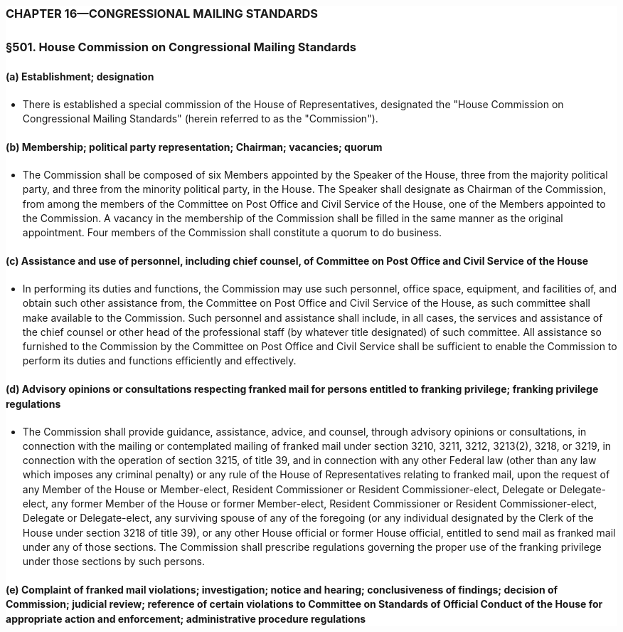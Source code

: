 ### **CHAPTER 16—CONGRESSIONAL MAILING STANDARDS**

### §501. House Commission on Congressional Mailing Standards
#### (a) Establishment; designation
* There is established a special commission of the House of Representatives, designated the "House Commission on Congressional Mailing Standards" (herein referred to as the "Commission").

#### (b) Membership; political party representation; Chairman; vacancies; quorum
* The Commission shall be composed of six Members appointed by the Speaker of the House, three from the majority political party, and three from the minority political party, in the House. The Speaker shall designate as Chairman of the Commission, from among the members of the Committee on Post Office and Civil Service of the House, one of the Members appointed to the Commission. A vacancy in the membership of the Commission shall be filled in the same manner as the original appointment. Four members of the Commission shall constitute a quorum to do business.

#### (c) Assistance and use of personnel, including chief counsel, of Committee on Post Office and Civil Service of the House
* In performing its duties and functions, the Commission may use such personnel, office space, equipment, and facilities of, and obtain such other assistance from, the Committee on Post Office and Civil Service of the House, as such committee shall make available to the Commission. Such personnel and assistance shall include, in all cases, the services and assistance of the chief counsel or other head of the professional staff (by whatever title designated) of such committee. All assistance so furnished to the Commission by the Committee on Post Office and Civil Service shall be sufficient to enable the Commission to perform its duties and functions efficiently and effectively.

#### (d) Advisory opinions or consultations respecting franked mail for persons entitled to franking privilege; franking privilege regulations
* The Commission shall provide guidance, assistance, advice, and counsel, through advisory opinions or consultations, in connection with the mailing or contemplated mailing of franked mail under section 3210, 3211, 3212, 3213(2), 3218, or 3219, in connection with the operation of section 3215, of title 39, and in connection with any other Federal law (other than any law which imposes any criminal penalty) or any rule of the House of Representatives relating to franked mail, upon the request of any Member of the House or Member-elect, Resident Commissioner or Resident Commissioner-elect, Delegate or Delegate-elect, any former Member of the House or former Member-elect, Resident Commissioner or Resident Commissioner-elect, Delegate or Delegate-elect, any surviving spouse of any of the foregoing (or any individual designated by the Clerk of the House under section 3218 of title 39), or any other House official or former House official, entitled to send mail as franked mail under any of those sections. The Commission shall prescribe regulations governing the proper use of the franking privilege under those sections by such persons.

#### (e) Complaint of franked mail violations; investigation; notice and hearing; conclusiveness of findings; decision of Commission; judicial review; reference of certain violations to Committee on Standards of Official Conduct of the House for appropriate action and enforcement; administrative procedure regulations